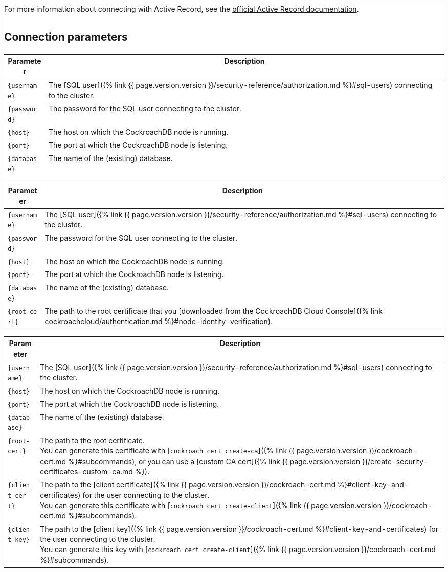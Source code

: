 For more information about connecting with Active Record, see the [official Active Record documentation](https://guides.rubyonrails.org/active_record_querying.html).

</div>

## Connection parameters

<div class="filter-content" markdown="1" data-scope="shared">

Parameter | Description
----------|------------
`{username}`  | The [SQL user]({% link {{ page.version.version }}/security-reference/authorization.md %}#sql-users) connecting to the cluster.
`{password}`  | The password for the SQL user connecting to the cluster.
`{host}`  | The host on which the CockroachDB node is running.
`{port}`  | The port at which the CockroachDB node is listening.
`{database}`  | The name of the (existing) database.

</div>

<div class="filter-content" markdown="1" data-scope="advanced">

Parameter | Description
----------|------------
`{username}`  | The [SQL user]({% link {{ page.version.version }}/security-reference/authorization.md %}#sql-users) connecting to the cluster.
`{password}`  | The password for the SQL user connecting to the cluster.
`{host}`  | The host on which the CockroachDB node is running.
`{port}`  | The port at which the CockroachDB node is listening.
`{database}`  | The name of the (existing) database.
`{root-cert}`  | The path to the root certificate that you [downloaded from the CockroachDB Cloud Console]({% link cockroachcloud/authentication.md %}#node-identity-verification).

</div>

<div class="filter-content" markdown="1" data-scope="core">

Parameter | Description
----------|------------
`{username}`  | The [SQL user]({% link {{ page.version.version }}/security-reference/authorization.md %}#sql-users) connecting to the cluster.
`{host}`  | The host on which the CockroachDB node is running.
`{port}`  | The port at which the CockroachDB node is listening.
`{database}`  | The name of the (existing) database.
`{root-cert}`  | The path to the root certificate.<br>You can generate this certificate with [`cockroach cert create-ca`]({% link {{ page.version.version }}/cockroach-cert.md %}#subcommands), or you can use a [custom CA cert]({% link {{ page.version.version }}/create-security-certificates-custom-ca.md %}).
`{client-cert}`  | The path to the [client certificate]({% link {{ page.version.version }}/cockroach-cert.md %}#client-key-and-certificates) for the user connecting to the cluster.<br>You can generate this certificate with [`cockroach cert create-client`]({% link {{ page.version.version }}/cockroach-cert.md %}#subcommands).
`{client-key}`  | The path to the [client key]({% link {{ page.version.version }}/cockroach-cert.md %}#client-key-and-certificates) for the user connecting to the cluster.<br>You can generate this key with [`cockroach cert create-client`]({% link {{ page.version.version }}/cockroach-cert.md %}#subcommands).
